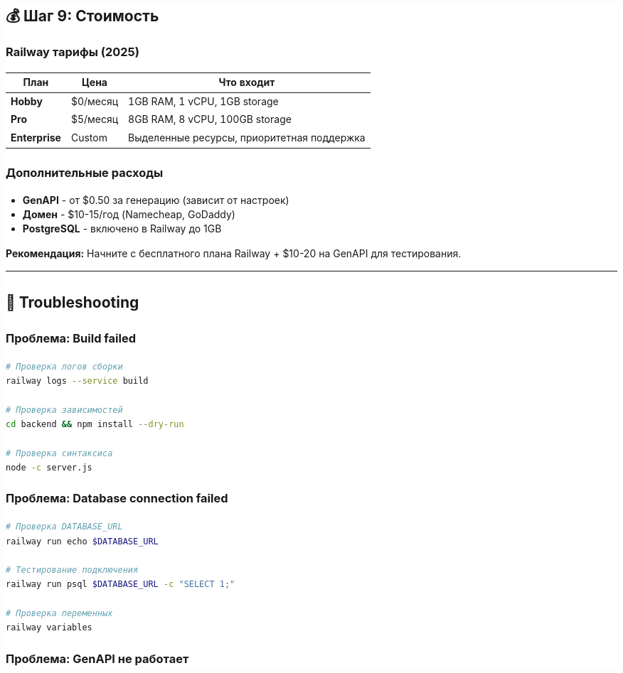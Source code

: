 
## 💰 Шаг 9: Стоимость

### Railway тарифы (2025)

| План | Цена | Что входит |
|------|------|------------|
| **Hobby** | $0/месяц | 1GB RAM, 1 vCPU, 1GB storage |
| **Pro** | $5/месяц | 8GB RAM, 8 vCPU, 100GB storage |
| **Enterprise** | Custom | Выделенные ресурсы, приоритетная поддержка |

### Дополнительные расходы

- **GenAPI** - от $0.50 за генерацию (зависит от настроек)
- **Домен** - $10-15/год (Namecheap, GoDaddy)
- **PostgreSQL** - включено в Railway до 1GB

**Рекомендация:** Начните с бесплатного плана Railway + $10-20 на GenAPI для тестирования.

---

## 🚨 Troubleshooting

### Проблема: Build failed

```bash
# Проверка логов сборки
railway logs --service build

# Проверка зависимостей
cd backend && npm install --dry-run

# Проверка синтаксиса
node -c server.js
```

### Проблема: Database connection failed

```bash
# Проверка DATABASE_URL
railway run echo $DATABASE_URL

# Тестирование подключения
railway run psql $DATABASE_URL -c "SELECT 1;"

# Проверка переменных
railway variables
```

### Проблема: GenAPI не работает

